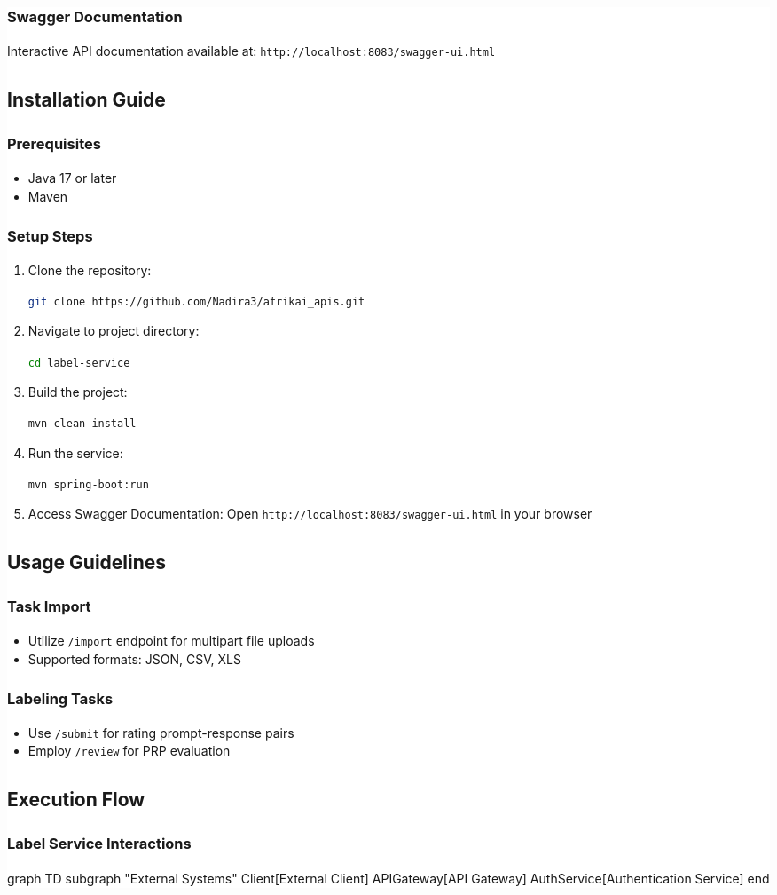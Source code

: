 ### Swagger Documentation
Interactive API documentation available at: `http://localhost:8083/swagger-ui.html`

## Installation Guide

### Prerequisites
- Java 17 or later
- Maven

### Setup Steps
1. Clone the repository:
   ```bash
   git clone https://github.com/Nadira3/afrikai_apis.git
   ```

2. Navigate to project directory:
   ```bash
   cd label-service
   ```

3. Build the project:
   ```bash
   mvn clean install
   ```

4. Run the service:
   ```bash
   mvn spring-boot:run
   ```

5. Access Swagger Documentation:
   Open `http://localhost:8083/swagger-ui.html` in your browser

## Usage Guidelines

### Task Import
- Utilize `/import` endpoint for multipart file uploads
- Supported formats: JSON, CSV, XLS

### Labeling Tasks
- Use `/submit` for rating prompt-response pairs
- Employ `/review` for PRP evaluation

## Execution Flow

### Label Service Interactions
<div class="mermaid">
graph TD
    subgraph "External Systems"
        Client[External Client]
        APIGateway[API Gateway]
        AuthService[Authentication Service]
    end
